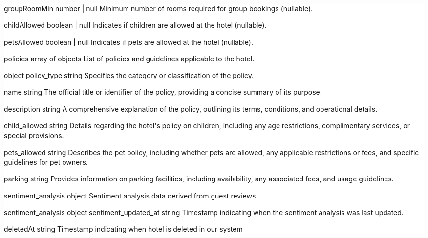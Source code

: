 groupRoomMin
number | null
Minimum number of rooms required for group bookings (nullable).

childAllowed
boolean | null
Indicates if children are allowed at the hotel (nullable).

petsAllowed
boolean | null
Indicates if pets are allowed at the hotel (nullable).

policies
array of objects
List of policies and guidelines applicable to the hotel.

object
policy_type
string
Specifies the category or classification of the policy.

name
string
The official title or identifier of the policy, providing a concise summary of its purpose.

description
string
A comprehensive explanation of the policy, outlining its terms, conditions, and operational details.

child_allowed
string
Details regarding the hotel's policy on children, including any age restrictions, complimentary services, or special provisions.

pets_allowed
string
Describes the pet policy, including whether pets are allowed, any applicable restrictions or fees, and specific guidelines for pet owners.

parking
string
Provides information on parking facilities, including availability, any associated fees, and usage guidelines.

sentiment_analysis
object
Sentiment analysis data derived from guest reviews.


sentiment_analysis object
sentiment_updated_at
string
Timestamp indicating when the sentiment analysis was last updated.

deletedAt
string
Timestamp indicating when hotel is deleted in our system
